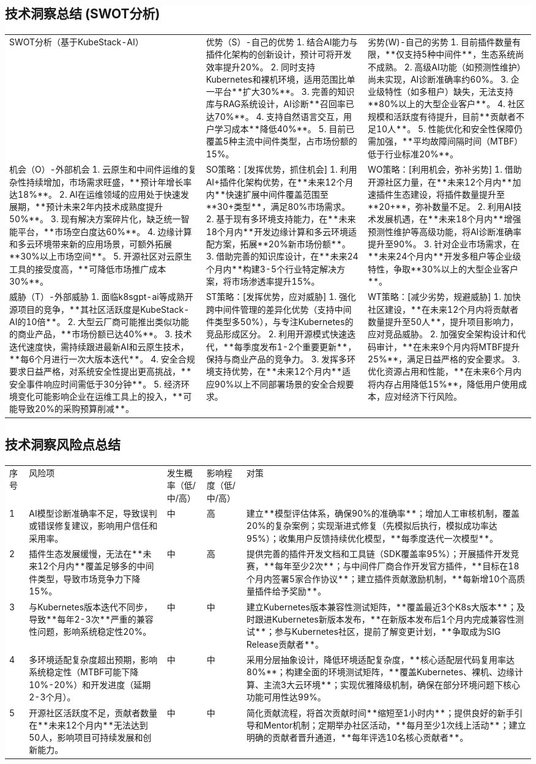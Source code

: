 ## 技术洞察总结 (SWOT分析)

<table><tr><td>SWOT分析（基于KubeStack-AI）</td><td>优势（S）-自己的优势
1. 结合AI能力与插件化架构的创新设计，预计可将开发效率提升20%。
2. 同时支持Kubernetes和裸机环境，适用范围比单一平台**扩大30%**。
3. 完善的知识库与RAG系统设计，AI诊断**召回率已达70%**。
4. 支持自然语言交互，用户学习成本**降低40%**。
5. 目前已覆盖5种主流中间件类型，占市场份额的15%。</td><td>劣势(W)-自己的劣势
1. 目前插件数量有限，**仅支持5种中间件**，生态系统尚不成熟。
2. 高级AI功能（如预测性维护）尚未实现，AI诊断准确率约60%。
3. 企业级特性（如多租户）缺失，无法支持**80%以上的大型企业客户**。
4. 社区规模和活跃度有待提升，目前**贡献者不足10人**。
5. 性能优化和安全性保障仍需加强，**平均故障间隔时间（MTBF）低于行业标准20%**。</td></tr><tr><td>机会（O）-外部机会
1. 云原生和中间件运维的复杂性持续增加，市场需求旺盛，**预计年增长率达18%**。
2. AI在运维领域的应用处于快速发展期，**预计未来2年内技术成熟度提升50%**。
3. 现有解决方案碎片化，缺乏统一智能平台，**市场空白度达60%**。
4. 边缘计算和多云环境带来新的应用场景，可额外拓展**30%以上市场空间**。
5. 开源社区对云原生工具的接受度高，**可降低市场推广成本30%**。</td><td>SO策略：[发挥优势，抓住机会]
1. 利用AI+插件化架构优势，在**未来12个月内**快速扩展中间件覆盖范围至**30+类型**，满足80%市场需求。
2. 基于现有多环境支持能力，在**未来18个月内**开发边缘计算和多云环境适配方案，拓展**20%新市场份额**。
3. 借助完善的知识库设计，在**未来24个月内**构建3-5个行业特定解决方案，将市场渗透率提升15%。</td><td>WO策略：[利用机会，弥补劣势]
1. 借助开源社区力量，在**未来12个月内**加速插件生态建设，将插件数量提升至**20+**，弥补数量不足。
2. 利用AI技术发展机遇，在**未来18个月内**增强预测性维护等高级功能，将AI诊断准确率提升至90%。
3. 针对企业市场需求，在**未来24个月内**开发多租户等企业级特性，争取**30%以上的大型企业客户**。</td></tr><tr><td>威胁（T）-外部威胁
1. 面临k8sgpt-ai等成熟开源项目的竞争，**其社区活跃度是KubeStack-AI的10倍**。
2. 大型云厂商可能推出类似功能的商业产品，**市场份额已达40%**。
3. 技术迭代速度快，需持续跟进最新AI和云原生技术，**每6个月进行一次大版本迭代**。
4. 安全合规要求日益严格，对系统安全性提出更高挑战，**安全事件响应时间需低于30分钟**。
5. 经济环境变化可能影响企业在运维工具上的投入，**可能导致20%的采购预算削减**。</td><td>ST策略：[发挥优势，应对威胁]
1. 强化跨中间件管理的差异化优势（支持中间件类型多50%），与专注Kubernetes的竞品形成区分。
2. 利用开源模式快速迭代，**每季度发布1-2个重要更新**，保持与商业产品的竞争力。
3. 发挥多环境支持优势，在**未来12个月内**适应90%以上不同部署场景的安全合规要求。</td><td>WT策略：[减少劣势，规避威胁]
1. 加快社区建设，**在未来12个月内将贡献者数量提升至50人**，提升项目影响力，应对竞品威胁。
2. 加强安全架构设计和代码审计，**在未来9个月内将MTBF提升25%**，满足日益严格的安全要求。
3. 优化资源占用和性能，**在未来6个月内将内存占用降低15%**，降低用户使用成本，应对经济下行风险。</td></tr></table>

## 技术洞察风险点总结

<table><tr><td>序号</td><td>风险项</td><td>发生概率（低/中/高）</td><td>影响程度（低/中/高）</td><td>对策</td></tr><tr><td>1</td><td>AI模型诊断准确率不足，导致误判或错误修复建议，影响用户信任和采用率。</td><td>中</td><td>高</td><td>建立**模型评估体系，确保90%的准确率**；增加人工审核机制，覆盖20%的复杂案例；实现渐进式修复（先模拟后执行，模拟成功率达95%）；收集用户反馈持续优化模型，**每季度迭代一次模型**。</td></tr><tr><td>2</td><td>插件生态发展缓慢，无法在**未来12个月内**覆盖足够多的中间件类型，导致市场竞争力下降15%。</td><td>中</td><td>高</td><td>提供完善的插件开发文档和工具链（SDK覆盖率95%）；开展插件开发竞赛，**每年至少2次**；与中间件厂商合作开发官方插件，**目标在18个月内签署5家合作协议**；建立插件贡献激励机制，**每新增10个高质量插件给予奖励**。</td></tr><tr><td>3</td><td>与Kubernetes版本迭代不同步，导致**每年2-3次**严重的兼容性问题，影响系统稳定性20%。</td><td>中</td><td>中</td><td>建立Kubernetes版本兼容性测试矩阵，**覆盖最近3个K8s大版本**；及时跟进Kubernetes新版本发布，**在新版本发布后1个月内完成兼容性测试**；参与Kubernetes社区，提前了解变更计划，**争取成为SIG Release贡献者**。</td></tr><tr><td>4</td><td>多环境适配复杂度超出预期，影响系统稳定性（MTBF可能下降10%-20%）和开发进度（延期2-3个月）。</td><td>中</td><td>中</td><td>采用分层抽象设计，降低环境适配复杂度，**核心适配层代码复用率达80%**；构建全面的环境测试矩阵，**覆盖Kubernetes、裸机、边缘计算、主流3大云环境**；实现优雅降级机制，确保在部分环境问题下核心功能可用性达99%。</td></tr><tr><td>5</td><td>开源社区活跃度不足，贡献者数量在**未来12个月内**无法达到50人，影响项目可持续发展和创新能力。</td><td>中</td><td>中</td><td>简化贡献流程，将首次贡献时间**缩短至1小时内**；提供良好的新手引导和Mentor机制；定期举办社区活动，**每月至少1次线上活动**；建立明确的贡献者晋升通道，**每年评选10名核心贡献者**。</td></tr></table>
